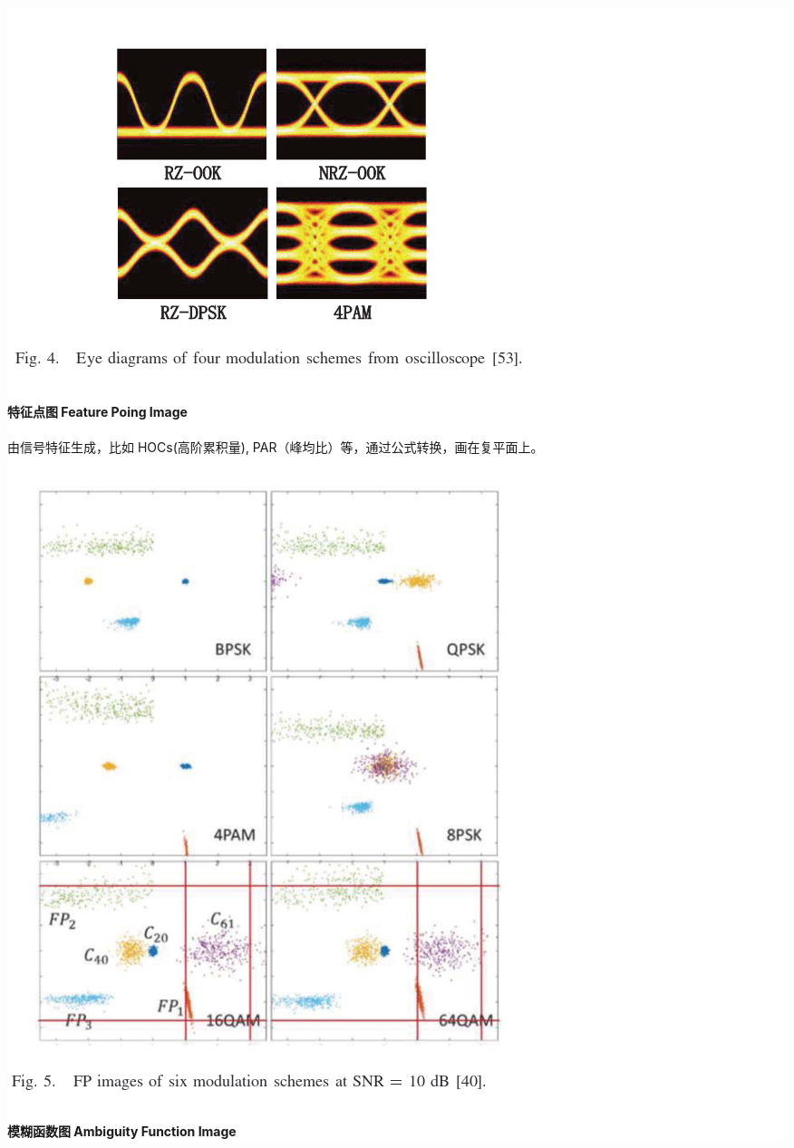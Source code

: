 ![eye_diagrams](./modulation-recognition-survey/eye_diagrams.png)
#### 特征点图 Feature Poing Image
由信号特征生成，比如 HOCs(高阶累积量), PAR（峰均比）等，通过公式转换，画在复平面上。

![fpimages](./modulation-recognition-survey/fpimages.png)
#### 模糊函数图 Ambiguity Function Image